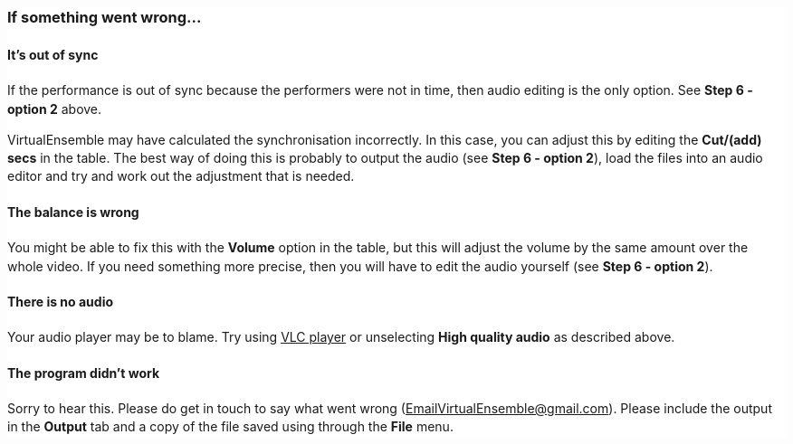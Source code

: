 ### If something went wrong...
#### It’s out of sync

If the performance is out of sync because the performers were not in time, then audio editing is the only option. See **Step 6 - option 2** above.

VirtualEnsemble may have calculated the synchronisation incorrectly. In this case, you can adjust this by editing the **Cut/(add) secs** in the table. The best way of doing this is probably to output the audio (see **Step 6 - option 2**), load the files into an audio editor and try and work out the adjustment that is needed.

#### The balance is wrong

You might be able to fix this with the **Volume** option in the table, but this will adjust the volume by the same amount over the whole video. If you need something more precise, then you will have to edit the audio yourself (see **Step 6 - option 2**).

#### There is no audio

Your audio player may be to blame. Try using [VLC player](www.videolan.org/vlc) or unselecting **High quality audio** as described above.

#### The program didn’t work

Sorry to hear this. Please do get in touch to say what went wrong (<EmailVirtualEnsemble@gmail.com>). Please include the output in the **Output** tab and a copy of the file saved using through the **File** menu. 
